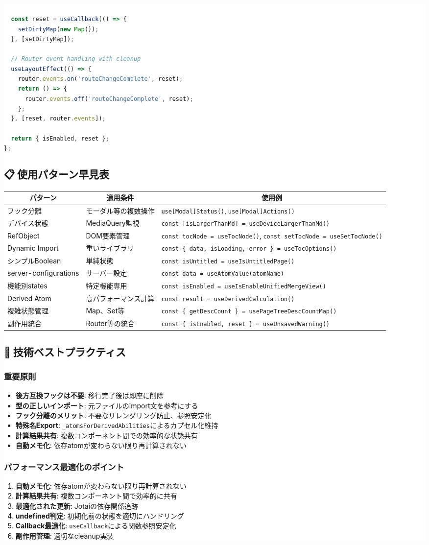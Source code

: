 ```typescript

  const reset = useCallback(() => {
    setDirtyMap(new Map());
  }, [setDirtyMap]);

  // Router event handling with cleanup
  useLayoutEffect(() => {
    router.events.on('routeChangeComplete', reset);
    return () => {
      router.events.off('routeChangeComplete', reset);
    };
  }, [reset, router.events]);

  return { isEnabled, reset };
};
```

## 📋 使用パターン早見表

| パターン | 適用条件 | 使用例 |
|---------|----------|--------|
| フック分離 | モーダル等の複数操作 | `use[Modal]Status()`, `use[Modal]Actions()` |
| デバイス状態 | MediaQuery監視 | `const [isLargerThanMd] = useDeviceLargerThanMd()` |
| RefObject | DOM要素管理 | `const tocNode = useTocNode()`, `const setTocNode = useSetTocNode()` |
| Dynamic Import | 重いライブラリ | `const { data, isLoading, error } = useTocOptions()` |
| シンプルBoolean | 単純状態 | `const isUntitled = useIsUntitledPage()` |
| server-configurations | サーバー設定 | `const data = useAtomValue(atomName)` |
| 機能別states | 特定機能専用 | `const isEnabled = useIsEnableUnifiedMergeView()` |
| Derived Atom | 高パフォーマンス計算 | `const result = useDerivedCalculation()` |
| 複雑状態管理 | Map、Set等 | `const { getDescCount } = usePageTreeDescCountMap()` |
| 副作用統合 | Router等の統合 | `const { isEnabled, reset } = useUnsavedWarning()` |

## 🎯 技術ベストプラクティス

### 重要原則
- **後方互換フックは不要**: 移行完了後は即座に削除
- **型の正しいインポート**: 元ファイルのimport文を参考にする
- **フック分離のメリット**: 不要なリレンダリング防止、参照安定化
- **特殊名Export**: `_atomsForDerivedAbilities`によるカプセル化維持
- **計算結果共有**: 複数コンポーネント間での効率的な状態共有
- **自動メモ化**: 依存atomが変わらない限り再計算されない

### パフォーマンス最適化のポイント
1. **自動メモ化**: 依存atomが変わらない限り再計算されない
2. **計算結果共有**: 複数コンポーネント間で効率的に共有
3. **最適化された更新**: Jotaiの依存関係追跡
4. **undefined判定**: 初期化前の状態を適切にハンドリング
5. **Callback最適化**: `useCallback`による関数参照安定化
6. **副作用管理**: 適切なcleanup実装
